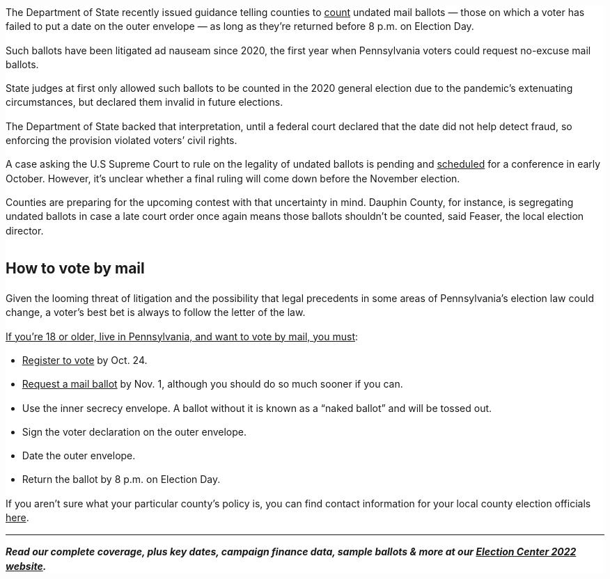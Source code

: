 The Department of State recently issued guidance telling counties to <a href="https://www.dos.pa.gov/VotingElections/OtherServicesEvents/Documents/2022-09-26-DOS-Guidance-Civilian-Absentee-Mail-In-Ballot-Procedures.pdf">count</a> undated mail ballots — those on which a voter has failed to put a date on the outer envelope — as long as they’re returned before 8 p.m. on Election Day.

Such ballots have been litigated ad nauseam since 2020, the first year when Pennsylvania voters could request no-excuse mail ballots.

State judges at first only allowed such ballots to be counted in the 2020 general election due to the pandemic’s extenuating circumstances, but declared them invalid in future elections.

The Department of State backed that interpretation, until a federal court declared that the date did not help detect fraud, so enforcing the provision violated voters’ civil rights.

A case asking the U.S Supreme Court to rule on the legality of undated ballots is pending and <a href="https://www.supremecourt.gov/search.aspx?filename=/docket/docketfiles/html/public/22-30.html">scheduled</a> for a conference in early October. However, it’s unclear whether a final ruling will come down before the November election.

Counties are preparing for the upcoming contest with that uncertainty in mind. Dauphin County, for instance, is segregating undated ballots in case a late court order once again means those ballots shouldn’t be counted, said Feaser, the local election director.

## How to vote by mail

Given the looming threat of litigation and the possibility that legal precedents in some areas of Pennsylvania’s election law could change, a voter’s best bet is always to follow the letter of the law.

<a href="https://www.spotlightpa.org/news/2022/09/pa-election-2022-mail-voting-ballot-how-to-request-fill-out-return/">If you’re 18 or older, live in Pennsylvania, and want to vote by mail, you must</a>:

- <a href="https://www.pavoterservices.pa.gov/Pages/VoterRegistrationApplication.aspx">Register to vote</a> by Oct. 24.

- <a href="https://www.pavoterservices.pa.gov/OnlineAbsenteeApplication/#/OnlineAbsenteeBegin">Request a mail ballot</a> by Nov. 1, although you should do so much sooner if you can.

- Use the inner secrecy envelope. A ballot without it is known as a “naked ballot” and will be tossed out.

- Sign the voter declaration on the outer envelope.

- Date the outer envelope.

- Return the ballot by 8 p.m. on Election Day.

If you aren’t sure what your particular county’s policy is, you can find contact information for your local county election officials <a href="https://www.vote.pa.gov/Resources/Pages/Contact-Your-Election-Officials.aspx">here</a>.

<hr>

<i><b>Read our complete coverage, plus key dates, campaign finance data, sample ballots &amp; more at our </b></i><a href="http://spotlightpa.org/elections"><i><b>Election Center 2022 website</b></i></a><i><b>.</b></i>
